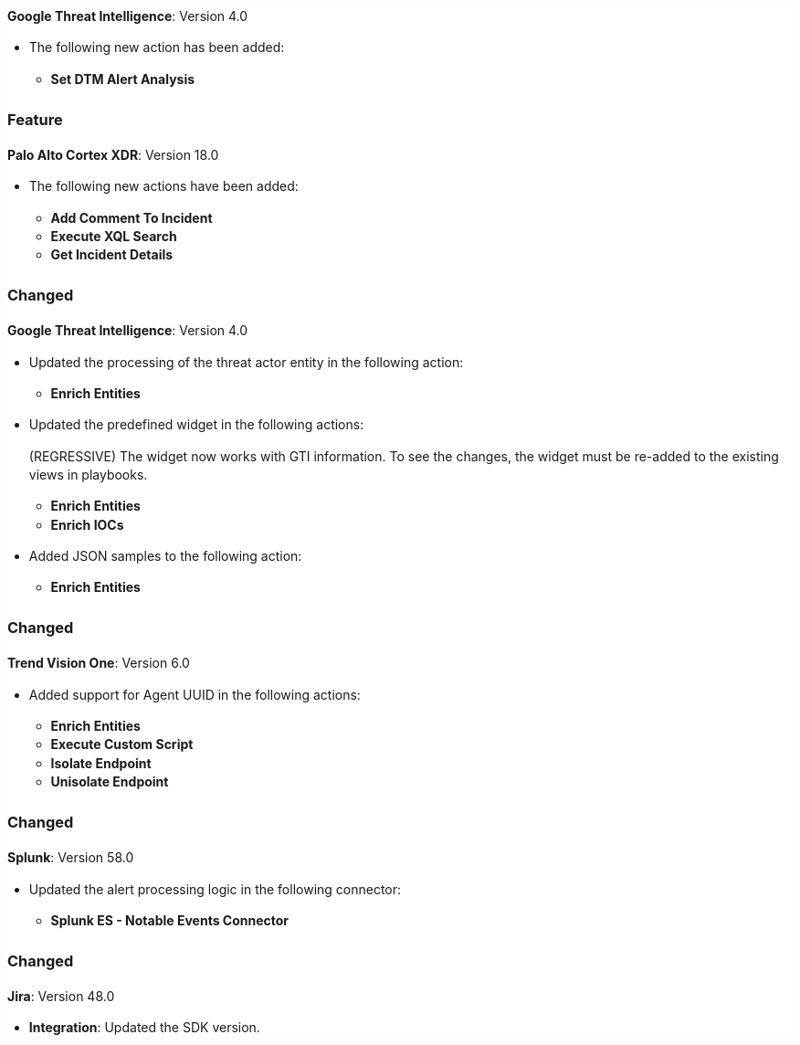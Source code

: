 **Google Threat Intelligence**: Version 4.0

* The following new action has been added:

  + **Set DTM Alert Analysis**

### Feature

**Palo Alto Cortex XDR**: Version 18.0

* The following new actions have been added:

  + **Add Comment To Incident**
  + **Execute XQL Search**
  + **Get Incident Details**

### Changed

**Google Threat Intelligence**: Version 4.0

* Updated the processing of the threat actor entity in the following action:

  + **Enrich Entities**
* Updated the predefined widget in the following actions:

  (REGRESSIVE) The widget now works with GTI information. To see the changes, the widget must be re-added to the existing views in playbooks.

  + **Enrich Entities**
  + **Enrich IOCs**
* Added JSON samples to the following action:

  + **Enrich Entities**

### Changed

**Trend Vision One**: Version 6.0

* Added support for Agent UUID in the following actions:

  + **Enrich Entities**
  + **Execute Custom Script**
  + **Isolate Endpoint**
  + **Unisolate Endpoint**

### Changed

**Splunk**: Version 58.0

* Updated the alert processing logic in the following connector:

  + **Splunk ES - Notable Events Connector**

### Changed

**Jira**: Version 48.0

* **Integration**: Updated the SDK version.
